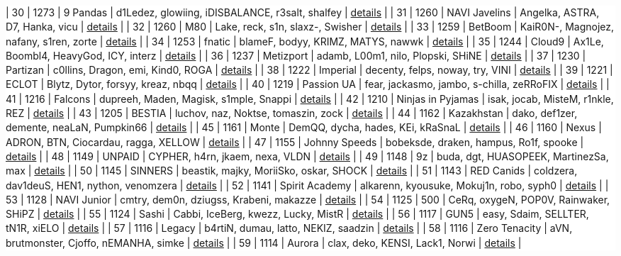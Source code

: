 | 30       |   1273 | 9 Pandas          | d1Ledez, glowiing, iDISBALANCE, r3salt, shalfey  | [details](details/2024_12_02/0030--9_pandas--d1ledez-glowiing-idisbalance-r3salt-shalfey.md)         |
| 31       |   1260 | NAVI Javelins     | Angelka, ASTRA, D7, Hanka, vicu                  | [details](details/2024_12_02/0031--navi_javelins--angelka-astra-d7-hanka-vicu.md)                    |
| 32       |   1260 | M80               | Lake, reck, s1n, slaxz-, Swisher                 | [details](details/2024_12_02/0032--m80--lake-reck-s1n-slaxz--swisher.md)                             |
| 33       |   1259 | BetBoom           | KaiR0N-, Magnojez, nafany, s1ren, zorte          | [details](details/2024_12_02/0033--betboom--kair0n--magnojez-nafany-s1ren-zorte.md)                  |
| 34       |   1253 | fnatic            | blameF, bodyy, KRIMZ, MATYS, nawwk               | [details](details/2024_12_02/0034--fnatic--blamef-bodyy-krimz-matys-nawwk.md)                        |
| 35       |   1244 | Cloud9            | Ax1Le, Boombl4, HeavyGod, ICY, interz            | [details](details/2024_12_02/0035--cloud9--ax1le-boombl4-heavygod-icy-interz.md)                     |
| 36       |   1237 | Metizport         | adamb, L00m1, nilo, Plopski, SHiNE               | [details](details/2024_12_02/0036--metizport--adamb-l00m1-nilo-plopski-shine.md)                     |
| 37       |   1230 | Partizan          | c0llins, Dragon, emi, Kind0, ROGA                | [details](details/2024_12_02/0037--partizan--c0llins-dragon-emi-kind0-roga.md)                       |
| 38       |   1222 | Imperial          | decenty, felps, noway, try, VINI                 | [details](details/2024_12_02/0038--imperial--decenty-felps-noway-try-vini.md)                        |
| 39       |   1221 | ECLOT             | Blytz, Dytor, forsyy, kreaz, nbqq                | [details](details/2024_12_02/0039--eclot--blytz-dytor-forsyy-kreaz-nbqq.md)                          |
| 40       |   1219 | Passion UA        | fear, jackasmo, jambo, s-chilla, zeRRoFIX        | [details](details/2024_12_02/0040--passion_ua--fear-jackasmo-jambo-s-chilla-zerrofix.md)             |
| 41       |   1216 | Falcons           | dupreeh, Maden, Magisk, s1mple, Snappi           | [details](details/2024_12_02/0041--falcons--dupreeh-maden-magisk-s1mple-snappi.md)                   |
| 42       |   1210 | Ninjas in Pyjamas | isak, jocab, MisteM, r1nkle, REZ                 | [details](details/2024_12_02/0042--ninjas_in_pyjamas--isak-jocab-mistem-r1nkle-rez.md)               |
| 43       |   1205 | BESTIA            | luchov, naz, Noktse, tomaszin, zock              | [details](details/2024_12_02/0043--bestia--luchov-naz-noktse-tomaszin-zock.md)                       |
| 44       |   1162 | Kazakhstan        | dako, def1zer, demente, neaLaN, Pumpkin66        | [details](details/2024_12_02/0044--kazakhstan--dako-def1zer-demente-nealan-pumpkin66.md)             |
| 45       |   1161 | Monte             | DemQQ, dycha, hades, KEi, kRaSnaL                | [details](details/2024_12_02/0045--monte--demqq-dycha-hades-kei-krasnal.md)                          |
| 46       |   1160 | Nexus             | ADRON, BTN, Ciocardau, ragga, XELLOW             | [details](details/2024_12_02/0046--nexus--adron-btn-ciocardau-ragga-xellow.md)                       |
| 47       |   1155 | Johnny Speeds     | bobeksde, draken, hampus, Ro1f, spooke           | [details](details/2024_12_02/0047--johnny_speeds--bobeksde-draken-hampus-ro1f-spooke.md)             |
| 48       |   1149 | UNPAID            | CYPHER, h4rn, jkaem, nexa, VLDN                  | [details](details/2024_12_02/0048--unpaid--cypher-h4rn-jkaem-nexa-vldn.md)                           |
| 49       |   1148 | 9z                | buda, dgt, HUASOPEEK, MartinezSa, max            | [details](details/2024_12_02/0049--9z--buda-dgt-huasopeek-martinezsa-max.md)                         |
| 50       |   1145 | SINNERS           | beastik, majky, MoriiSko, oskar, SHOCK           | [details](details/2024_12_02/0050--sinners--beastik-majky-moriisko-oskar-shock.md)                   |
| 51       |   1143 | RED Canids        | coldzera, dav1deuS, HEN1, nython, venomzera      | [details](details/2024_12_02/0051--red_canids--coldzera-dav1deus-hen1-nython-venomzera.md)           |
| 52       |   1141 | Spirit Academy    | alkarenn, kyousuke, Mokuj1n, robo, syph0         | [details](details/2024_12_02/0052--spirit_academy--alkarenn-kyousuke-mokuj1n-robo-syph0.md)          |
| 53       |   1128 | NAVI Junior       | cmtry, dem0n, dziugss, Krabeni, makazze          | [details](details/2024_12_02/0053--navi_junior--cmtry-dem0n-dziugss-krabeni-makazze.md)              |
| 54       |   1125 | 500               | CeRq, oxygeN, POP0V, Rainwaker, SHiPZ            | [details](details/2024_12_02/0054--500--cerq-oxygen-pop0v-rainwaker-shipz.md)                        |
| 55       |   1124 | Sashi             | Cabbi, IceBerg, kwezz, Lucky, MistR              | [details](details/2024_12_02/0055--sashi--cabbi-iceberg-kwezz-lucky-mistr.md)                        |
| 56       |   1117 | GUN5              | easy, Sdaim, SELLTER, tN1R, xiELO                | [details](details/2024_12_02/0056--gun5--easy-sdaim-sellter-tn1r-xielo.md)                           |
| 57       |   1116 | Legacy            | b4rtiN, dumau, latto, NEKIZ, saadzin             | [details](details/2024_12_02/0057--legacy--b4rtin-dumau-latto-nekiz-saadzin.md)                      |
| 58       |   1116 | Zero Tenacity     | aVN, brutmonster, Cjoffo, nEMANHA, simke         | [details](details/2024_12_02/0058--zero_tenacity--avn-brutmonster-cjoffo-nemanha-simke.md)           |
| 59       |   1114 | Aurora            | clax, deko, KENSI, Lack1, Norwi                  | [details](details/2024_12_02/0059--aurora--clax-deko-kensi-lack1-norwi.md)                           |